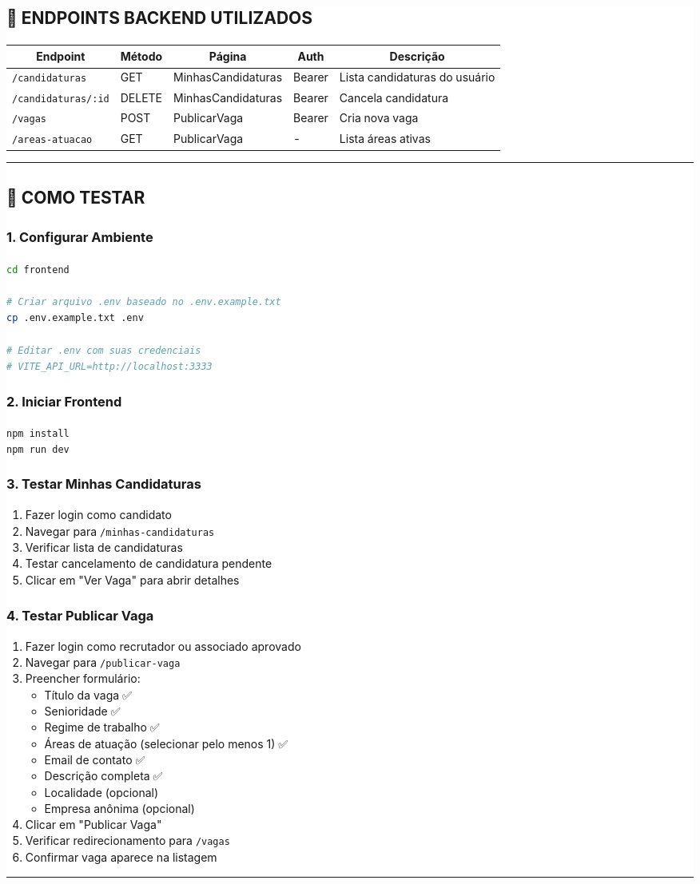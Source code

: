
## 🔌 ENDPOINTS BACKEND UTILIZADOS

| Endpoint | Método | Página | Auth | Descrição |
|----------|--------|--------|------|-----------|
| `/candidaturas` | GET | MinhasCandidaturas | Bearer | Lista candidaturas do usuário |
| `/candidaturas/:id` | DELETE | MinhasCandidaturas | Bearer | Cancela candidatura |
| `/vagas` | POST | PublicarVaga | Bearer | Cria nova vaga |
| `/areas-atuacao` | GET | PublicarVaga | - | Lista áreas ativas |

---

## 🧪 COMO TESTAR

### 1. Configurar Ambiente

```bash
cd frontend

# Criar arquivo .env baseado no .env.example.txt
cp .env.example.txt .env

# Editar .env com suas credenciais
# VITE_API_URL=http://localhost:3333
```

### 2. Iniciar Frontend

```bash
npm install
npm run dev
```

### 3. Testar Minhas Candidaturas

1. Fazer login como candidato
2. Navegar para `/minhas-candidaturas`
3. Verificar lista de candidaturas
4. Testar cancelamento de candidatura pendente
5. Clicar em "Ver Vaga" para abrir detalhes

### 4. Testar Publicar Vaga

1. Fazer login como recrutador ou associado aprovado
2. Navegar para `/publicar-vaga`
3. Preencher formulário:
   - Título da vaga ✅
   - Senioridade ✅
   - Regime de trabalho ✅
   - Áreas de atuação (selecionar pelo menos 1) ✅
   - Email de contato ✅
   - Descrição completa ✅
   - Localidade (opcional)
   - Empresa anônima (opcional)
4. Clicar em "Publicar Vaga"
5. Verificar redirecionamento para `/vagas`
6. Confirmar vaga aparece na listagem

---